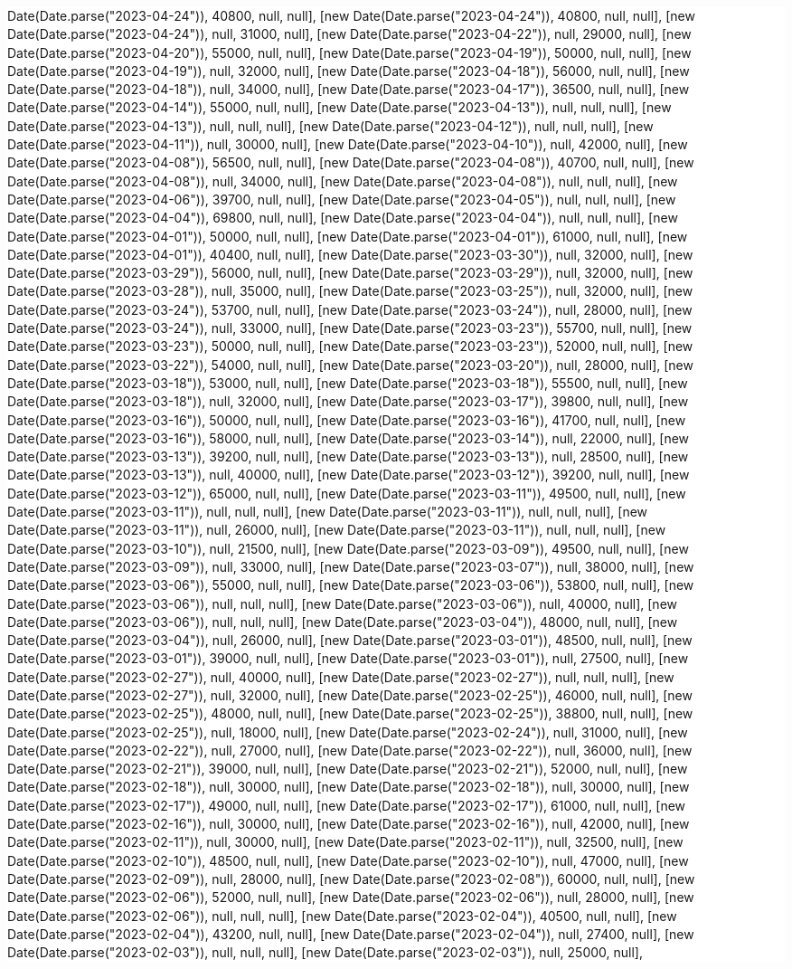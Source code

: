 Date(Date.parse("2023-04-24")), 40800, null, null], [new Date(Date.parse("2023-04-24")), 40800, null, null], [new Date(Date.parse("2023-04-24")), null, 31000, null], [new Date(Date.parse("2023-04-22")), null, 29000, null], [new Date(Date.parse("2023-04-20")), 55000, null, null], [new Date(Date.parse("2023-04-19")), 50000, null, null], [new Date(Date.parse("2023-04-19")), null, 32000, null], [new Date(Date.parse("2023-04-18")), 56000, null, null], [new Date(Date.parse("2023-04-18")), null, 34000, null], [new Date(Date.parse("2023-04-17")), 36500, null, null], [new Date(Date.parse("2023-04-14")), 55000, null, null], [new Date(Date.parse("2023-04-13")), null, null, null], [new Date(Date.parse("2023-04-13")), null, null, null], [new Date(Date.parse("2023-04-12")), null, null, null], [new Date(Date.parse("2023-04-11")), null, 30000, null], [new Date(Date.parse("2023-04-10")), null, 42000, null], [new Date(Date.parse("2023-04-08")), 56500, null, null], [new Date(Date.parse("2023-04-08")), 40700, null, null], [new Date(Date.parse("2023-04-08")), null, 34000, null], [new Date(Date.parse("2023-04-08")), null, null, null], [new Date(Date.parse("2023-04-06")), 39700, null, null], [new Date(Date.parse("2023-04-05")), null, null, null], [new Date(Date.parse("2023-04-04")), 69800, null, null], [new Date(Date.parse("2023-04-04")), null, null, null], [new Date(Date.parse("2023-04-01")), 50000, null, null], [new Date(Date.parse("2023-04-01")), 61000, null, null], [new Date(Date.parse("2023-04-01")), 40400, null, null], [new Date(Date.parse("2023-03-30")), null, 32000, null], [new Date(Date.parse("2023-03-29")), 56000, null, null], [new Date(Date.parse("2023-03-29")), null, 32000, null], [new Date(Date.parse("2023-03-28")), null, 35000, null], [new Date(Date.parse("2023-03-25")), null, 32000, null], [new Date(Date.parse("2023-03-24")), 53700, null, null], [new Date(Date.parse("2023-03-24")), null, 28000, null], [new Date(Date.parse("2023-03-24")), null, 33000, null], [new Date(Date.parse("2023-03-23")), 55700, null, null], [new Date(Date.parse("2023-03-23")), 50000, null, null], [new Date(Date.parse("2023-03-23")), 52000, null, null], [new Date(Date.parse("2023-03-22")), 54000, null, null], [new Date(Date.parse("2023-03-20")), null, 28000, null], [new Date(Date.parse("2023-03-18")), 53000, null, null], [new Date(Date.parse("2023-03-18")), 55500, null, null], [new Date(Date.parse("2023-03-18")), null, 32000, null], [new Date(Date.parse("2023-03-17")), 39800, null, null], [new Date(Date.parse("2023-03-16")), 50000, null, null], [new Date(Date.parse("2023-03-16")), 41700, null, null], [new Date(Date.parse("2023-03-16")), 58000, null, null], [new Date(Date.parse("2023-03-14")), null, 22000, null], [new Date(Date.parse("2023-03-13")), 39200, null, null], [new Date(Date.parse("2023-03-13")), null, 28500, null], [new Date(Date.parse("2023-03-13")), null, 40000, null], [new Date(Date.parse("2023-03-12")), 39200, null, null], [new Date(Date.parse("2023-03-12")), 65000, null, null], [new Date(Date.parse("2023-03-11")), 49500, null, null], [new Date(Date.parse("2023-03-11")), null, null, null], [new Date(Date.parse("2023-03-11")), null, null, null], [new Date(Date.parse("2023-03-11")), null, 26000, null], [new Date(Date.parse("2023-03-11")), null, null, null], [new Date(Date.parse("2023-03-10")), null, 21500, null], [new Date(Date.parse("2023-03-09")), 49500, null, null], [new Date(Date.parse("2023-03-09")), null, 33000, null], [new Date(Date.parse("2023-03-07")), null, 38000, null], [new Date(Date.parse("2023-03-06")), 55000, null, null], [new Date(Date.parse("2023-03-06")), 53800, null, null], [new Date(Date.parse("2023-03-06")), null, null, null], [new Date(Date.parse("2023-03-06")), null, 40000, null], [new Date(Date.parse("2023-03-06")), null, null, null], [new Date(Date.parse("2023-03-04")), 48000, null, null], [new Date(Date.parse("2023-03-04")), null, 26000, null], [new Date(Date.parse("2023-03-01")), 48500, null, null], [new Date(Date.parse("2023-03-01")), 39000, null, null], [new Date(Date.parse("2023-03-01")), null, 27500, null], [new Date(Date.parse("2023-02-27")), null, 40000, null], [new Date(Date.parse("2023-02-27")), null, null, null], [new Date(Date.parse("2023-02-27")), null, 32000, null], [new Date(Date.parse("2023-02-25")), 46000, null, null], [new Date(Date.parse("2023-02-25")), 48000, null, null], [new Date(Date.parse("2023-02-25")), 38800, null, null], [new Date(Date.parse("2023-02-25")), null, 18000, null], [new Date(Date.parse("2023-02-24")), null, 31000, null], [new Date(Date.parse("2023-02-22")), null, 27000, null], [new Date(Date.parse("2023-02-22")), null, 36000, null], [new Date(Date.parse("2023-02-21")), 39000, null, null], [new Date(Date.parse("2023-02-21")), 52000, null, null], [new Date(Date.parse("2023-02-18")), null, 30000, null], [new Date(Date.parse("2023-02-18")), null, 30000, null], [new Date(Date.parse("2023-02-17")), 49000, null, null], [new Date(Date.parse("2023-02-17")), 61000, null, null], [new Date(Date.parse("2023-02-16")), null, 30000, null], [new Date(Date.parse("2023-02-16")), null, 42000, null], [new Date(Date.parse("2023-02-11")), null, 30000, null], [new Date(Date.parse("2023-02-11")), null, 32500, null], [new Date(Date.parse("2023-02-10")), 48500, null, null], [new Date(Date.parse("2023-02-10")), null, 47000, null], [new Date(Date.parse("2023-02-09")), null, 28000, null], [new Date(Date.parse("2023-02-08")), 60000, null, null], [new Date(Date.parse("2023-02-06")), 52000, null, null], [new Date(Date.parse("2023-02-06")), null, 28000, null], [new Date(Date.parse("2023-02-06")), null, null, null], [new Date(Date.parse("2023-02-04")), 40500, null, null], [new Date(Date.parse("2023-02-04")), 43200, null, null], [new Date(Date.parse("2023-02-04")), null, 27400, null], [new Date(Date.parse("2023-02-03")), null, null, null], [new Date(Date.parse("2023-02-03")), null, 25000, null],